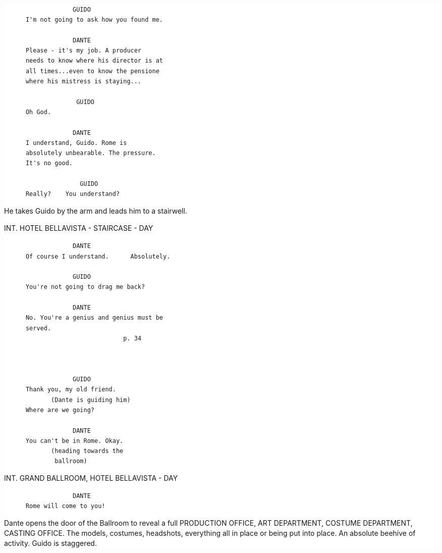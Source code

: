                        GUIDO
          I'm not going to ask how you found me.

                       DANTE
          Please - it's my job. A producer
          needs to know where his director is at
          all times...even to know the pensione
          where his mistress is staying...

                        GUIDO
          Oh God.

                       DANTE
          I understand, Guido. Rome is
          absolutely unbearable. The pressure.
          It's no good.

                         GUIDO
          Really?    You understand?

He takes Guido by the arm and leads him to a stairwell.


INT. HOTEL BELLAVISTA - STAIRCASE - DAY

                       DANTE
          Of course I understand.      Absolutely.

                       GUIDO
          You're not going to drag me back?

                       DANTE
          No. You're a genius and genius must be
          served.
                                     p. 34



                       GUIDO
          Thank you, my old friend.
                 (Dante is guiding him)
          Where are we going?

                       DANTE
          You can't be in Rome. Okay.
                 (heading towards the
                  ballroom)


INT. GRAND BALLROOM, HOTEL BELLAVISTA - DAY

                       DANTE
          Rome will come to you!

Dante opens the door of the Ballroom to reveal a full
PRODUCTION OFFICE, ART DEPARTMENT, COSTUME DEPARTMENT,
CASTING OFFICE. The models, costumes, headshots,
everything all in place or being put into place. An
absolute beehive of activity. Guido is staggered.
